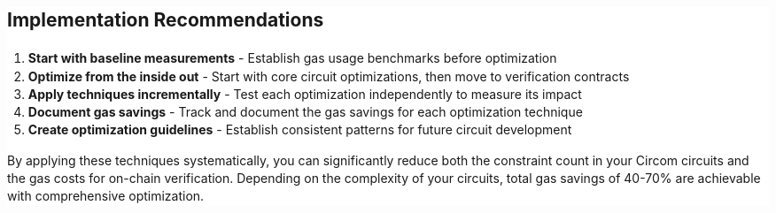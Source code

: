 ## Implementation Recommendations

1. **Start with baseline measurements** - Establish gas usage benchmarks before optimization
2. **Optimize from the inside out** - Start with core circuit optimizations, then move to verification contracts
3. **Apply techniques incrementally** - Test each optimization independently to measure its impact
4. **Document gas savings** - Track and document the gas savings for each optimization technique
5. **Create optimization guidelines** - Establish consistent patterns for future circuit development

By applying these techniques systematically, you can significantly reduce both the constraint count in your Circom circuits and the gas costs for on-chain verification. Depending on the complexity of your circuits, total gas savings of 40-70% are achievable with comprehensive optimization.
